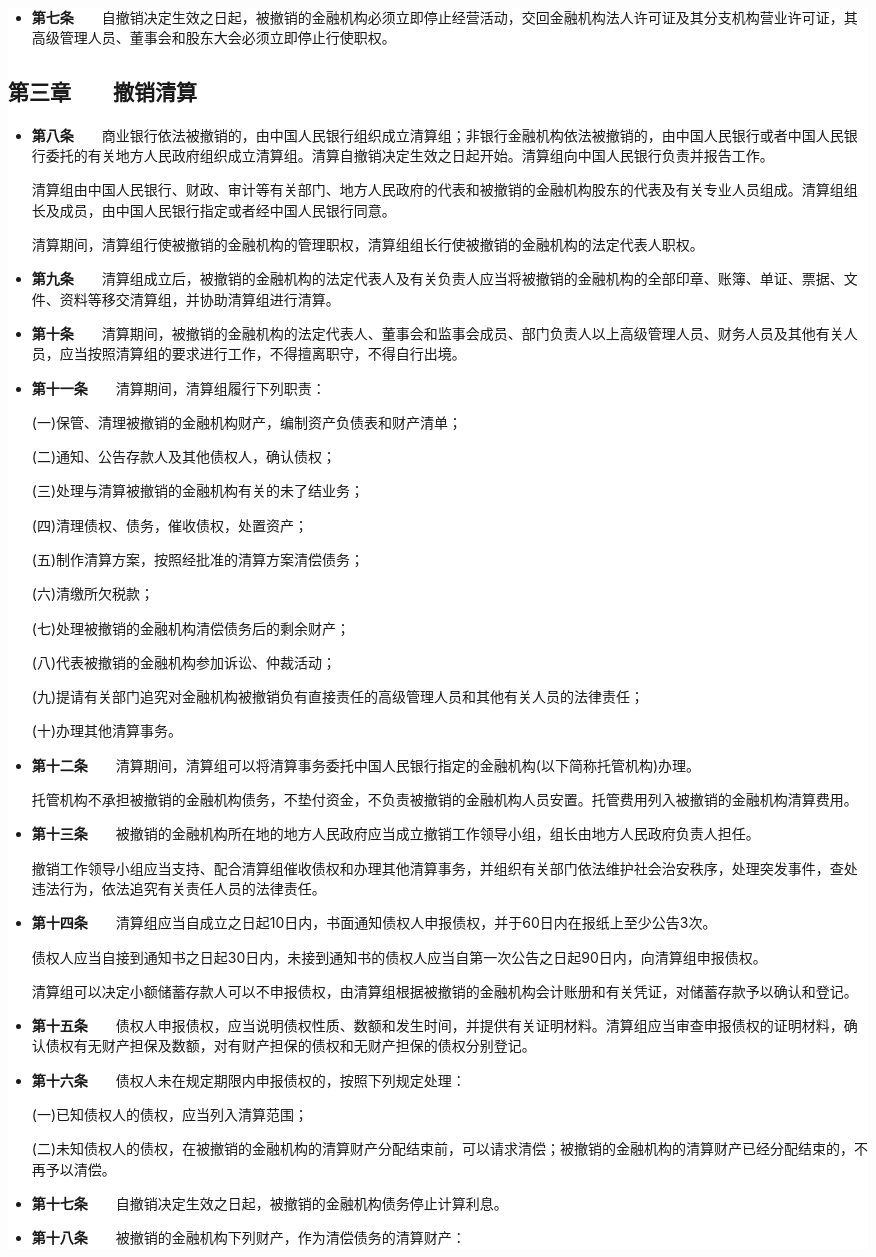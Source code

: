 - **第七条**　　自撤销决定生效之日起，被撤销的金融机构必须立即停止经营活动，交回金融机构法人许可证及其分支机构营业许可证，其高级管理人员、董事会和股东大会必须立即停止行使职权。

## 第三章　　撤销清算

- **第八条**　　商业银行依法被撤销的，由中国人民银行组织成立清算组；非银行金融机构依法被撤销的，由中国人民银行或者中国人民银行委托的有关地方人民政府组织成立清算组。清算自撤销决定生效之日起开始。清算组向中国人民银行负责并报告工作。

  清算组由中国人民银行、财政、审计等有关部门、地方人民政府的代表和被撤销的金融机构股东的代表及有关专业人员组成。清算组组长及成员，由中国人民银行指定或者经中国人民银行同意。

  清算期间，清算组行使被撤销的金融机构的管理职权，清算组组长行使被撤销的金融机构的法定代表人职权。

- **第九条**　　清算组成立后，被撤销的金融机构的法定代表人及有关负责人应当将被撤销的金融机构的全部印章、账簿、单证、票据、文件、资料等移交清算组，并协助清算组进行清算。

- **第十条**　　清算期间，被撤销的金融机构的法定代表人、董事会和监事会成员、部门负责人以上高级管理人员、财务人员及其他有关人员，应当按照清算组的要求进行工作，不得擅离职守，不得自行出境。

- **第十一条**　　清算期间，清算组履行下列职责：

  (一)保管、清理被撤销的金融机构财产，编制资产负债表和财产清单；

  (二)通知、公告存款人及其他债权人，确认债权；

  (三)处理与清算被撤销的金融机构有关的未了结业务；

  (四)清理债权、债务，催收债权，处置资产；

  (五)制作清算方案，按照经批准的清算方案清偿债务；

  (六)清缴所欠税款；

  (七)处理被撤销的金融机构清偿债务后的剩余财产；

  (八)代表被撤销的金融机构参加诉讼、仲裁活动；

  (九)提请有关部门追究对金融机构被撤销负有直接责任的高级管理人员和其他有关人员的法律责任；

  (十)办理其他清算事务。

- **第十二条**　　清算期间，清算组可以将清算事务委托中国人民银行指定的金融机构(以下简称托管机构)办理。

  托管机构不承担被撤销的金融机构债务，不垫付资金，不负责被撤销的金融机构人员安置。托管费用列入被撤销的金融机构清算费用。

- **第十三条**　　被撤销的金融机构所在地的地方人民政府应当成立撤销工作领导小组，组长由地方人民政府负责人担任。

  撤销工作领导小组应当支持、配合清算组催收债权和办理其他清算事务，并组织有关部门依法维护社会治安秩序，处理突发事件，查处违法行为，依法追究有关责任人员的法律责任。

- **第十四条**　　清算组应当自成立之日起10日内，书面通知债权人申报债权，并于60日内在报纸上至少公告3次。

  债权人应当自接到通知书之日起30日内，未接到通知书的债权人应当自第一次公告之日起90日内，向清算组申报债权。

  清算组可以决定小额储蓄存款人可以不申报债权，由清算组根据被撤销的金融机构会计账册和有关凭证，对储蓄存款予以确认和登记。

- **第十五条**　　债权人申报债权，应当说明债权性质、数额和发生时间，并提供有关证明材料。清算组应当审查申报债权的证明材料，确认债权有无财产担保及数额，对有财产担保的债权和无财产担保的债权分别登记。

- **第十六条**　　债权人未在规定期限内申报债权的，按照下列规定处理：

  (一)已知债权人的债权，应当列入清算范围；

  (二)未知债权人的债权，在被撤销的金融机构的清算财产分配结束前，可以请求清偿；被撤销的金融机构的清算财产已经分配结束的，不再予以清偿。

- **第十七条**　　自撤销决定生效之日起，被撤销的金融机构债务停止计算利息。

- **第十八条**　　被撤销的金融机构下列财产，作为清偿债务的清算财产：
